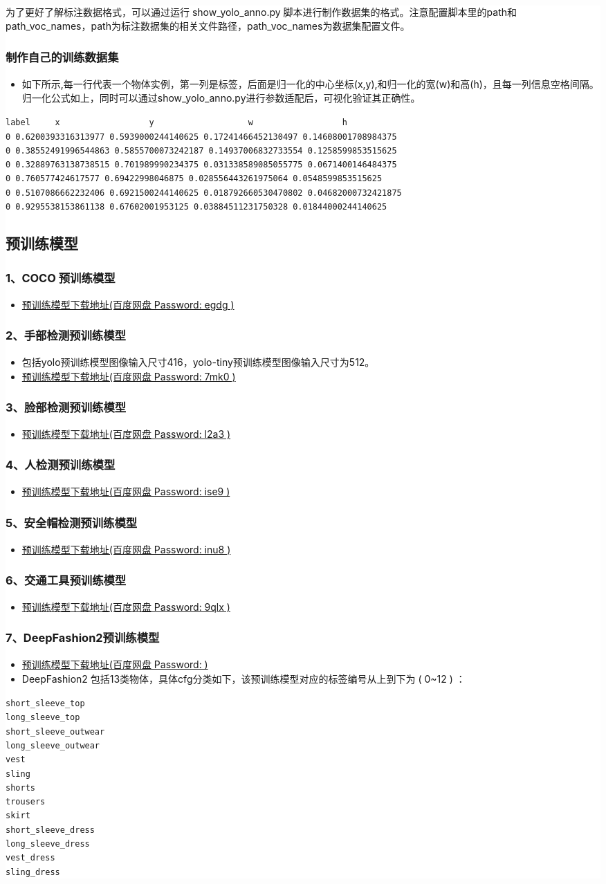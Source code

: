 为了更好了解标注数据格式，可以通过运行 show_yolo_anno.py 脚本进行制作数据集的格式。注意配置脚本里的path和path_voc_names，path为标注数据集的相关文件路径，path_voc_names为数据集配置文件。
### 制作自己的训练数据集
* 如下所示,每一行代表一个物体实例，第一列是标签，后面是归一化的中心坐标(x,y),和归一化的宽(w)和高(h)，且每一列信息空格间隔。归一化公式如上，同时可以通过show_yolo_anno.py进行参数适配后，可视化验证其正确性。
```
label     x                  y                   w                  h
0 0.6200393316313977 0.5939000244140625 0.17241466452130497 0.14608001708984375
0 0.38552491996544863 0.5855700073242187 0.14937006832733554 0.1258599853515625
0 0.32889763138738515 0.701989990234375 0.031338589085055775 0.0671400146484375
0 0.760577424617577 0.69422998046875 0.028556443261975064 0.0548599853515625
0 0.5107086662232406 0.6921500244140625 0.018792660530470802 0.04682000732421875
0 0.9295538153861138 0.67602001953125 0.03884511231750328 0.01844000244140625
```

## 预训练模型   
### 1、COCO 预训练模型  
* [预训练模型下载地址(百度网盘 Password: egdg )](https://pan.baidu.com/s/1KTvktMA38lsVYUjQ0sh5HQ)     

### 2、手部检测预训练模型    
* 包括yolo预训练模型图像输入尺寸416，yolo-tiny预训练模型图像输入尺寸为512。  
* [预训练模型下载地址(百度网盘 Password: 7mk0 )](https://pan.baidu.com/s/1hqzvz0MeFX0EdpWXUV6aFg)     

### 3、脸部检测预训练模型    
* [预训练模型下载地址(百度网盘 Password: l2a3 )](https://pan.baidu.com/s/1xVtZUMD94DiT9FQQ66xG1A)     

### 4、人检测预训练模型    
* [预训练模型下载地址(百度网盘 Password: ise9 )](https://pan.baidu.com/s/1mxiI-tOpE3sU-9TVPJmPWw)     

### 5、安全帽检测预训练模型    
* [预训练模型下载地址(百度网盘 Password: inu8 )](https://pan.baidu.com/s/1rWUEsPnOTdmfJW4xM8m3Eg)    

### 6、交通工具预训练模型
* [预训练模型下载地址(百度网盘 Password: 9qlx )](https://pan.baidu.com/s/1IwTnQYulFetY-AS1woMMaQ)    

### 7、DeepFashion2预训练模型
* [预训练模型下载地址(百度网盘 Password:  )]()    
* DeepFashion2 包括13类物体，具体cfg分类如下，该预训练模型对应的标签编号从上到下为 ( 0~12 ) ：
```
short_sleeve_top
long_sleeve_top
short_sleeve_outwear
long_sleeve_outwear
vest
sling
shorts
trousers
skirt
short_sleeve_dress
long_sleeve_dress
vest_dress
sling_dress
```
